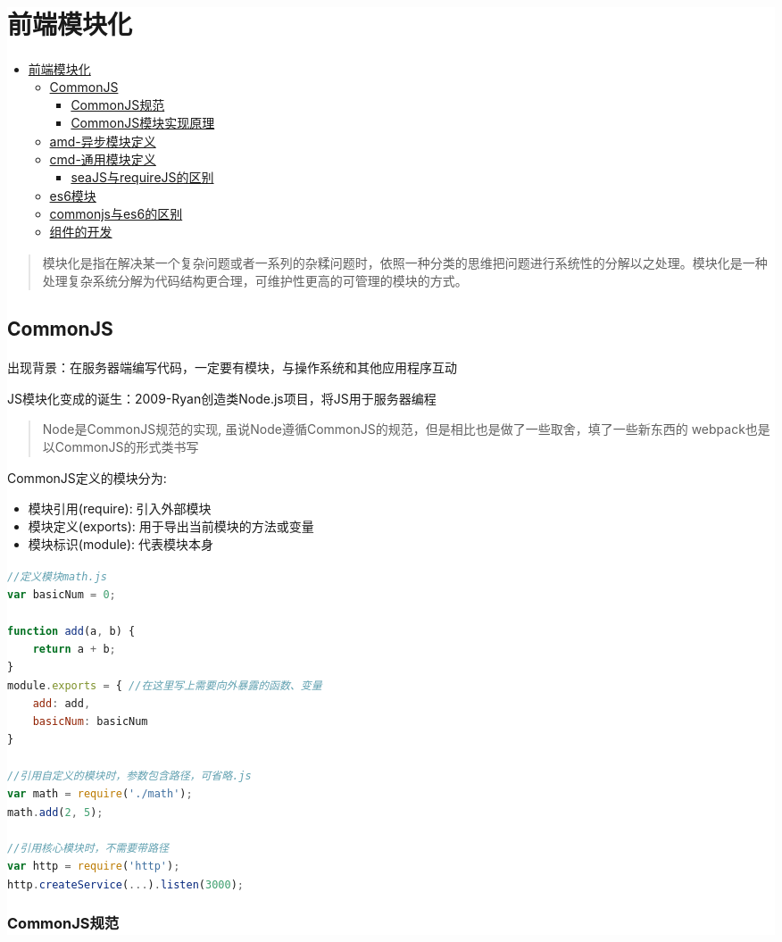 # 前端模块化

- [前端模块化](#前端模块化)
  - [CommonJS](#commonjs)
    - [CommonJS规范](#commonjs规范)
    - [CommonJS模块实现原理](#commonjs模块实现原理)
  - [amd-异步模块定义](#amd-异步模块定义)
  - [cmd-通用模块定义](#cmd-通用模块定义)
    - [seaJS与requireJS的区别](#seajs与requirejs的区别)
  - [es6模块](#es6模块)
  - [commonjs与es6的区别](#commonjs与es6的区别)
  - [组件的开发](#组件的开发)

> 模块化是指在解决某一个复杂问题或者一系列的杂糅问题时，依照一种分类的思维把问题进行系统性的分解以之处理。模块化是一种处理复杂系统分解为代码结构更合理，可维护性更高的可管理的模块的方式。

## CommonJS

出现背景：在服务器端编写代码，一定要有模块，与操作系统和其他应用程序互动

JS模块化变成的诞生：2009-Ryan创造类Node.js项目，将JS用于服务器编程

> Node是CommonJS规范的实现, 虽说Node遵循CommonJS的规范，但是相比也是做了一些取舍，填了一些新东西的
> webpack也是以CommonJS的形式类书写

CommonJS定义的模块分为:

* 模块引用(require): 引入外部模块
* 模块定义(exports): 用于导出当前模块的方法或变量
* 模块标识(module): 代表模块本身

``` js
//定义模块math.js
var basicNum = 0;

function add(a, b) {
    return a + b;
}
module.exports = { //在这里写上需要向外暴露的函数、变量
    add: add,
    basicNum: basicNum
}

//引用自定义的模块时，参数包含路径，可省略.js
var math = require('./math');
math.add(2, 5);

//引用核心模块时，不需要带路径
var http = require('http');
http.createService(...).listen(3000);
```

### CommonJS规范
